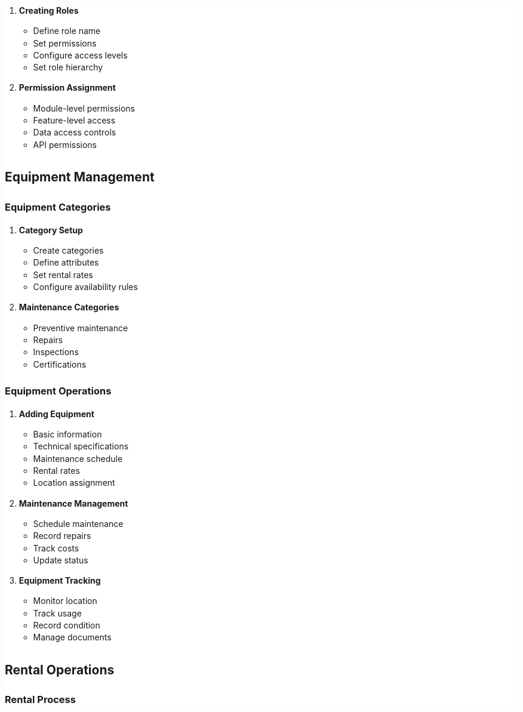 1. **Creating Roles**
    - Define role name
    - Set permissions
    - Configure access levels
    - Set role hierarchy

2. **Permission Assignment**
    - Module-level permissions
    - Feature-level access
    - Data access controls
    - API permissions

## Equipment Management

### Equipment Categories

1. **Category Setup**
    - Create categories
    - Define attributes
    - Set rental rates
    - Configure availability rules

2. **Maintenance Categories**
    - Preventive maintenance
    - Repairs
    - Inspections
    - Certifications

### Equipment Operations

1. **Adding Equipment**
    - Basic information
    - Technical specifications
    - Maintenance schedule
    - Rental rates
    - Location assignment

2. **Maintenance Management**
    - Schedule maintenance
    - Record repairs
    - Track costs
    - Update status

3. **Equipment Tracking**
    - Monitor location
    - Track usage
    - Record condition
    - Manage documents

## Rental Operations

### Rental Process
